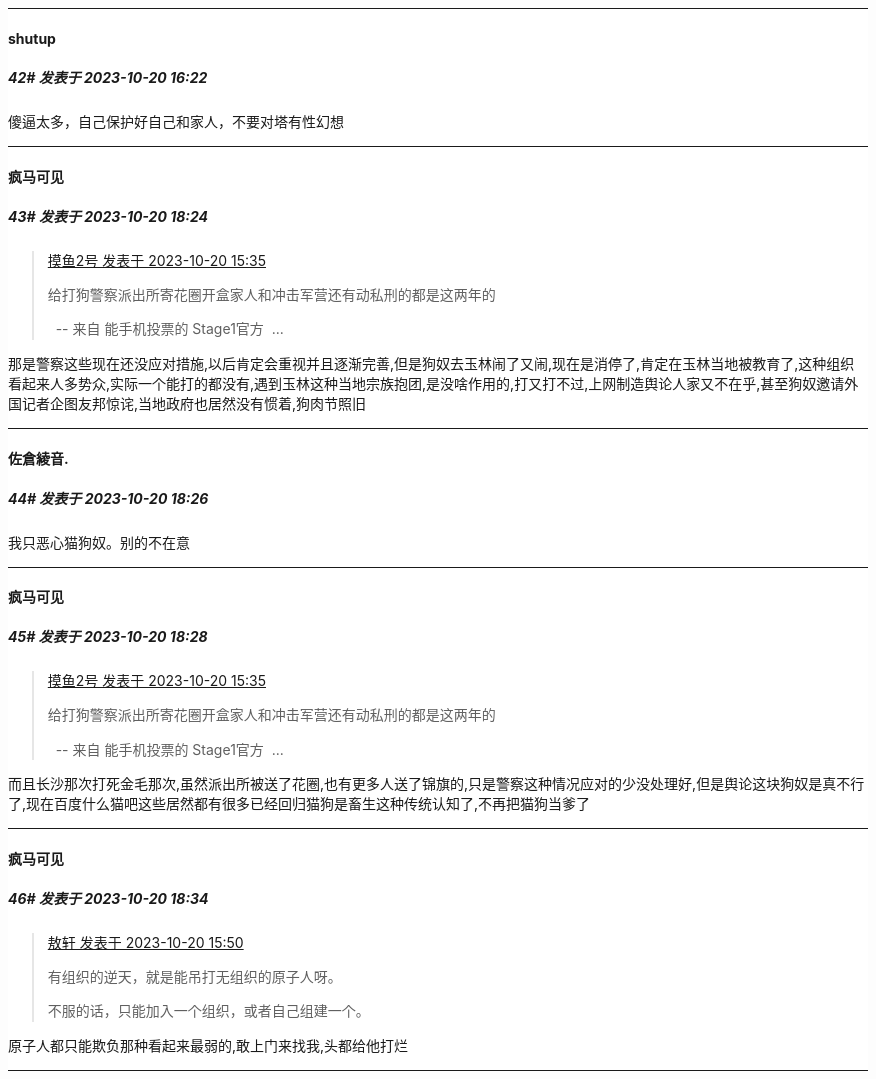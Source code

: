 *****

####  shutup  
##### 42#       发表于 2023-10-20 16:22

傻逼太多，自己保护好自己和家人，不要对塔有性幻想

*****

####  疯马可见  
##### 43#       发表于 2023-10-20 18:24

<blockquote><a href="httphttps://bbs.saraba1st.com/2b/forum.php?mod=redirect&amp;goto=findpost&amp;pid=62775299&amp;ptid=2157413" target="_blank">摸鱼2号 发表于 2023-10-20 15:35</a>

给打狗警察派出所寄花圈开盒家人和冲击军营还有动私刑的都是这两年的

  -- 来自 能手机投票的 Stage1官方  ...</blockquote>
那是警察这些现在还没应对措施,以后肯定会重视并且逐渐完善,但是狗奴去玉林闹了又闹,现在是消停了,肯定在玉林当地被教育了,这种组织看起来人多势众,实际一个能打的都没有,遇到玉林这种当地宗族抱团,是没啥作用的,打又打不过,上网制造舆论人家又不在乎,甚至狗奴邀请外国记者企图友邦惊诧,当地政府也居然没有惯着,狗肉节照旧

*****

####  佐倉綾音.  
##### 44#       发表于 2023-10-20 18:26

我只恶心猫狗奴。别的不在意

*****

####  疯马可见  
##### 45#       发表于 2023-10-20 18:28

<blockquote><a href="httphttps://bbs.saraba1st.com/2b/forum.php?mod=redirect&amp;goto=findpost&amp;pid=62775299&amp;ptid=2157413" target="_blank">摸鱼2号 发表于 2023-10-20 15:35</a>

给打狗警察派出所寄花圈开盒家人和冲击军营还有动私刑的都是这两年的

  -- 来自 能手机投票的 Stage1官方  ...</blockquote>
而且长沙那次打死金毛那次,虽然派出所被送了花圈,也有更多人送了锦旗的,只是警察这种情况应对的少没处理好,但是舆论这块狗奴是真不行了,现在百度什么猫吧这些居然都有很多已经回归猫狗是畜生这种传统认知了,不再把猫狗当爹了

*****

####  疯马可见  
##### 46#       发表于 2023-10-20 18:34

<blockquote><a href="httphttps://bbs.saraba1st.com/2b/forum.php?mod=redirect&amp;goto=findpost&amp;pid=62775478&amp;ptid=2157413" target="_blank">敖轩 发表于 2023-10-20 15:50</a>

有组织的逆天，就是能吊打无组织的原子人呀。

不服的话，只能加入一个组织，或者自己组建一个。</blockquote>
原子人都只能欺负那种看起来最弱的,敢上门来找我,头都给他打烂

*****
